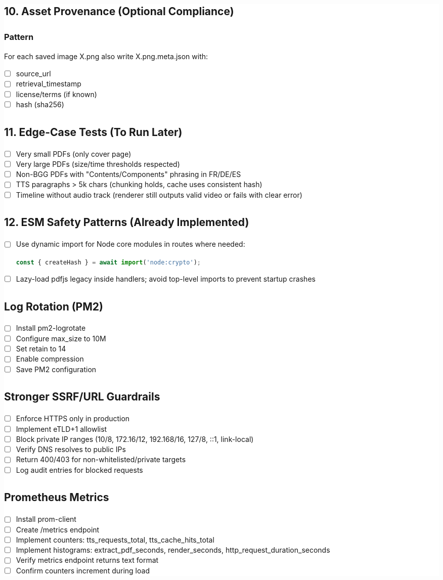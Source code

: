 ## 10. Asset Provenance (Optional Compliance)

### Pattern
For each saved image X.png also write X.png.meta.json with:
- [ ] source_url
- [ ] retrieval_timestamp
- [ ] license/terms (if known)
- [ ] hash (sha256)

## 11. Edge-Case Tests (To Run Later)

- [ ] Very small PDFs (only cover page)
- [ ] Very large PDFs (size/time thresholds respected)
- [ ] Non-BGG PDFs with "Contents/Components" phrasing in FR/DE/ES
- [ ] TTS paragraphs > 5k chars (chunking holds, cache uses consistent hash)
- [ ] Timeline without audio track (renderer still outputs valid video or fails with clear error)

## 12. ESM Safety Patterns (Already Implemented)

- [ ] Use dynamic import for Node core modules in routes where needed:
  ```javascript
  const { createHash } = await import('node:crypto');
  ```
- [ ] Lazy-load pdfjs legacy inside handlers; avoid top-level imports to prevent startup crashes

## Log Rotation (PM2)
- [ ] Install pm2-logrotate
- [ ] Configure max_size to 10M
- [ ] Set retain to 14
- [ ] Enable compression
- [ ] Save PM2 configuration

## Stronger SSRF/URL Guardrails
- [ ] Enforce HTTPS only in production
- [ ] Implement eTLD+1 allowlist
- [ ] Block private IP ranges (10/8, 172.16/12, 192.168/16, 127/8, ::1, link-local)
- [ ] Verify DNS resolves to public IPs
- [ ] Return 400/403 for non-whitelisted/private targets
- [ ] Log audit entries for blocked requests

## Prometheus Metrics
- [ ] Install prom-client
- [ ] Create /metrics endpoint
- [ ] Implement counters: tts_requests_total, tts_cache_hits_total
- [ ] Implement histograms: extract_pdf_seconds, render_seconds, http_request_duration_seconds
- [ ] Verify metrics endpoint returns text format
- [ ] Confirm counters increment during load
